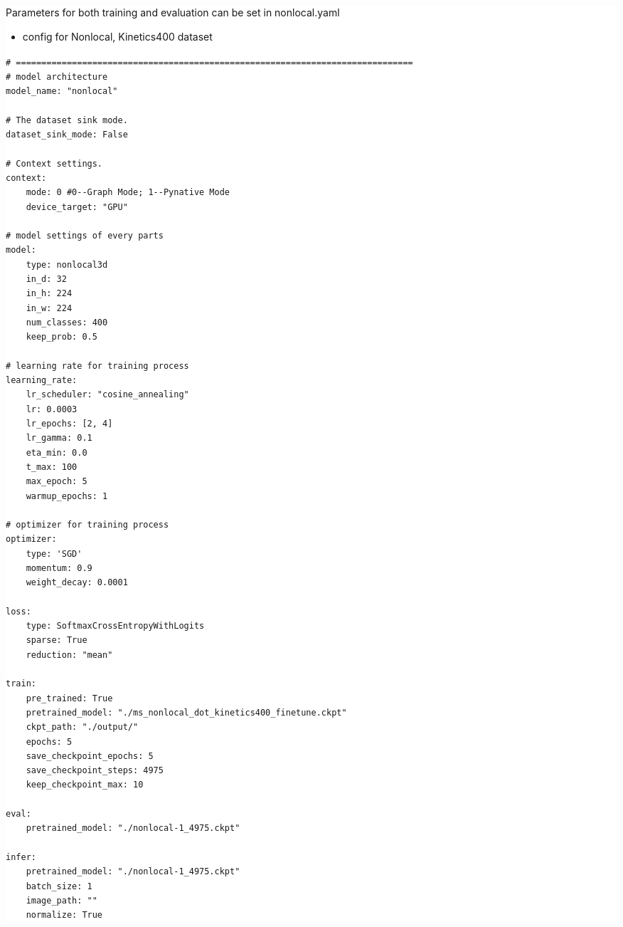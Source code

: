 Parameters for both training and evaluation can be set in nonlocal.yaml

- config for Nonlocal, Kinetics400 dataset

```text
# ==============================================================================
# model architecture
model_name: "nonlocal"

# The dataset sink mode.
dataset_sink_mode: False

# Context settings.
context:
    mode: 0 #0--Graph Mode; 1--Pynative Mode
    device_target: "GPU"

# model settings of every parts
model:
    type: nonlocal3d
    in_d: 32
    in_h: 224
    in_w: 224
    num_classes: 400
    keep_prob: 0.5

# learning rate for training process
learning_rate:
    lr_scheduler: "cosine_annealing"
    lr: 0.0003
    lr_epochs: [2, 4]
    lr_gamma: 0.1
    eta_min: 0.0
    t_max: 100
    max_epoch: 5
    warmup_epochs: 1

# optimizer for training process
optimizer:
    type: 'SGD'
    momentum: 0.9
    weight_decay: 0.0001

loss:
    type: SoftmaxCrossEntropyWithLogits
    sparse: True
    reduction: "mean"

train:
    pre_trained: True
    pretrained_model: "./ms_nonlocal_dot_kinetics400_finetune.ckpt"
    ckpt_path: "./output/"
    epochs: 5
    save_checkpoint_epochs: 5
    save_checkpoint_steps: 4975
    keep_checkpoint_max: 10

eval:
    pretrained_model: "./nonlocal-1_4975.ckpt"

infer:
    pretrained_model: "./nonlocal-1_4975.ckpt"
    batch_size: 1
    image_path: ""
    normalize: True
```